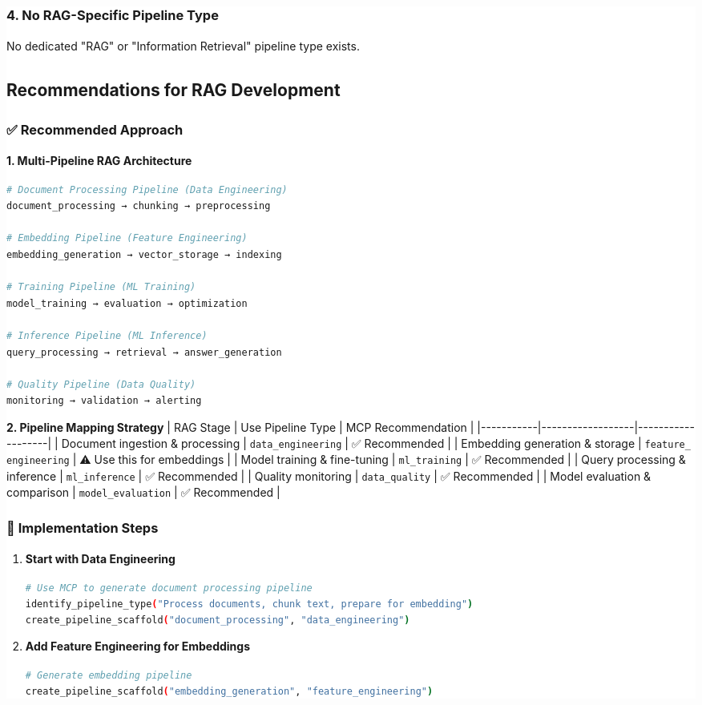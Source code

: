 ### 4. **No RAG-Specific Pipeline Type**
No dedicated "RAG" or "Information Retrieval" pipeline type exists.

## Recommendations for RAG Development

### ✅ **Recommended Approach**

**1. Multi-Pipeline RAG Architecture**
```python
# Document Processing Pipeline (Data Engineering)
document_processing → chunking → preprocessing

# Embedding Pipeline (Feature Engineering)  
embedding_generation → vector_storage → indexing

# Training Pipeline (ML Training)
model_training → evaluation → optimization

# Inference Pipeline (ML Inference)
query_processing → retrieval → answer_generation

# Quality Pipeline (Data Quality)
monitoring → validation → alerting
```

**2. Pipeline Mapping Strategy**
| RAG Stage | Use Pipeline Type | MCP Recommendation |
|-----------|------------------|-------------------|
| Document ingestion & processing | `data_engineering` | ✅ Recommended |
| Embedding generation & storage | `feature_engineering` | ⚠️ Use this for embeddings |
| Model training & fine-tuning | `ml_training` | ✅ Recommended |
| Query processing & inference | `ml_inference` | ✅ Recommended |
| Quality monitoring | `data_quality` | ✅ Recommended |
| Model evaluation & comparison | `model_evaluation` | ✅ Recommended |

### 🔧 **Implementation Steps**

1. **Start with Data Engineering**
   ```bash
   # Use MCP to generate document processing pipeline
   identify_pipeline_type("Process documents, chunk text, prepare for embedding")
   create_pipeline_scaffold("document_processing", "data_engineering")
   ```

2. **Add Feature Engineering for Embeddings**
   ```bash
   # Generate embedding pipeline
   create_pipeline_scaffold("embedding_generation", "feature_engineering")
   ```
